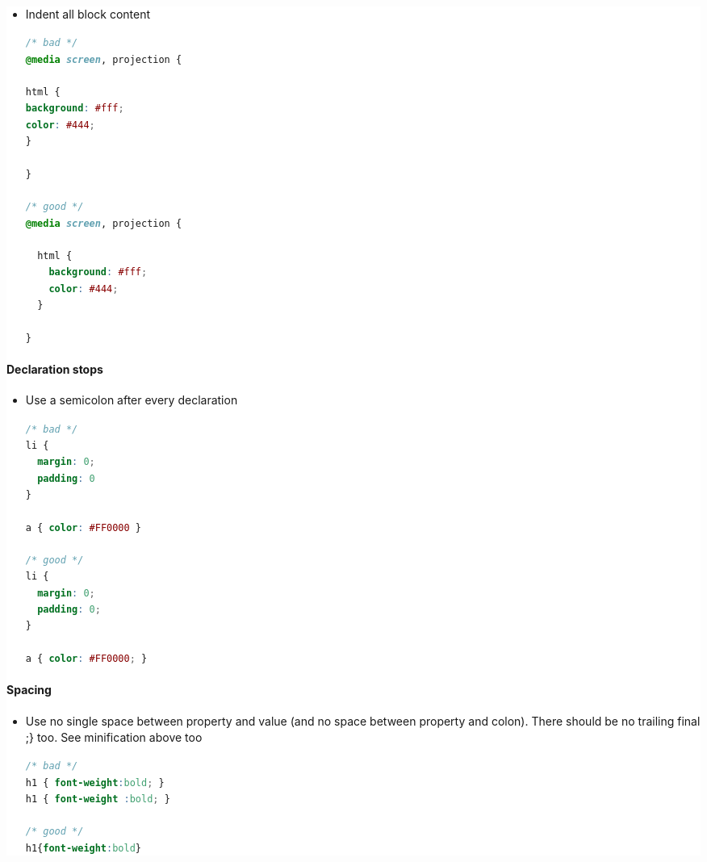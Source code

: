   - Indent all block content

    ```css
    /* bad */
    @media screen, projection {

    html {
    background: #fff;
    color: #444;
    }

    }

    /* good */
    @media screen, projection {

      html {
        background: #fff;
        color: #444;
      }

    }
    ```

#### Declaration stops

  - Use a semicolon after every declaration

    ```css
    /* bad */
    li {
      margin: 0;
      padding: 0
    }

    a { color: #FF0000 }

    /* good */
    li {
      margin: 0;
      padding: 0;
    }

    a { color: #FF0000; }
    ```

#### Spacing

  - Use no single space between property and value (and no space between property and colon). There should be no trailing final ;} too. See minification above too

    ```css
    /* bad */
    h1 { font-weight:bold; }
    h1 { font-weight :bold; }

    /* good */
    h1{font-weight:bold}
    ```
